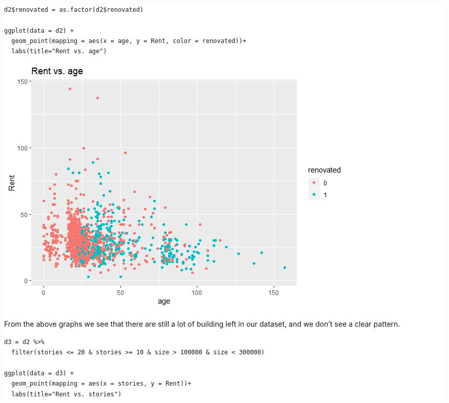     d2$renovated = as.factor(d2$renovated)

    ggplot(data = d2) + 
      geom_point(mapping = aes(x = age, y = Rent, color = renovated))+
      labs(title="Rent vs. age")

![](STA-380-Exercises_files/figure-markdown_strict/unnamed-chunk-4-3.png)

From the above graphs we see that there are still a lot of building left
in our dataset, and we don’t see a clear pattern.

    d3 = d2 %>%
      filter(stories <= 20 & stories >= 10 & size > 100000 & size < 300000)

    ggplot(data = d3) + 
      geom_point(mapping = aes(x = stories, y = Rent))+
      labs(title="Rent vs. stories")
